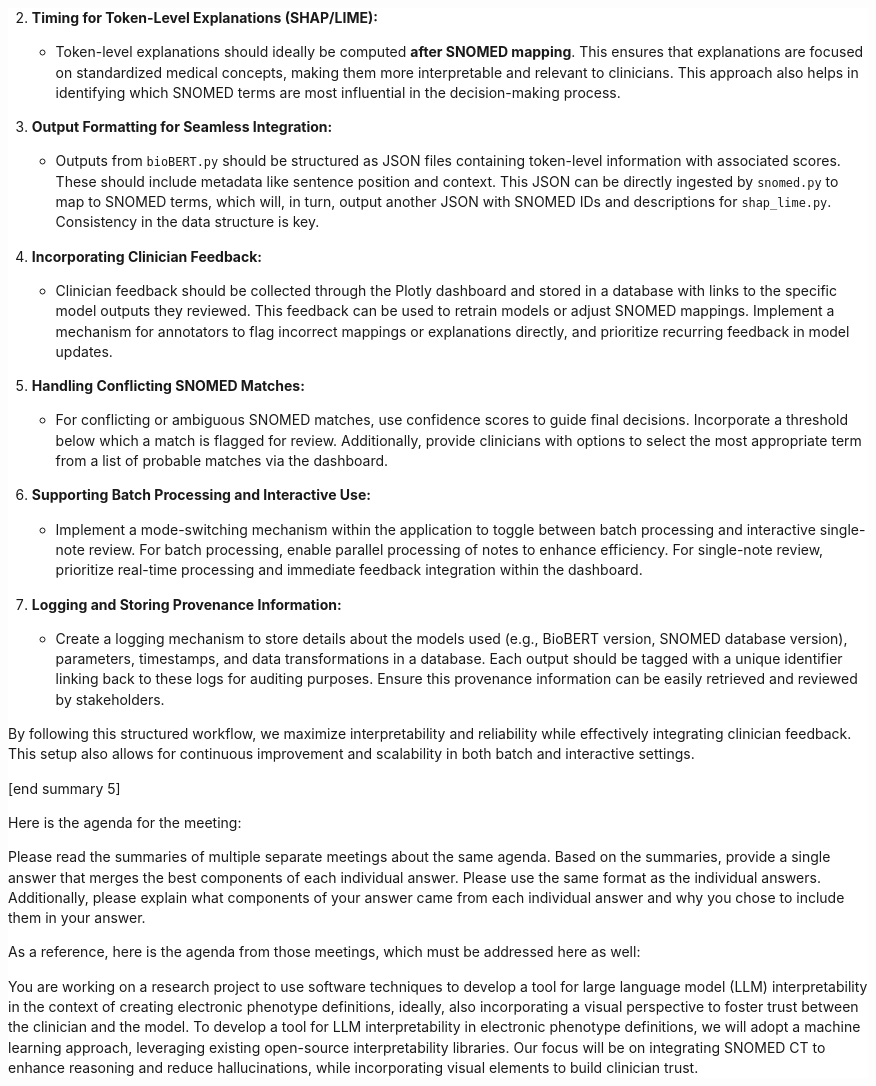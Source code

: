 2. **Timing for Token-Level Explanations (SHAP/LIME):**
   - Token-level explanations should ideally be computed **after SNOMED mapping**. This ensures that explanations are focused on standardized medical concepts, making them more interpretable and relevant to clinicians. This approach also helps in identifying which SNOMED terms are most influential in the decision-making process.

3. **Output Formatting for Seamless Integration:**
   - Outputs from `bioBERT.py` should be structured as JSON files containing token-level information with associated scores. These should include metadata like sentence position and context. This JSON can be directly ingested by `snomed.py` to map to SNOMED terms, which will, in turn, output another JSON with SNOMED IDs and descriptions for `shap_lime.py`. Consistency in the data structure is key.

4. **Incorporating Clinician Feedback:**
   - Clinician feedback should be collected through the Plotly dashboard and stored in a database with links to the specific model outputs they reviewed. This feedback can be used to retrain models or adjust SNOMED mappings. Implement a mechanism for annotators to flag incorrect mappings or explanations directly, and prioritize recurring feedback in model updates.

5. **Handling Conflicting SNOMED Matches:**
   - For conflicting or ambiguous SNOMED matches, use confidence scores to guide final decisions. Incorporate a threshold below which a match is flagged for review. Additionally, provide clinicians with options to select the most appropriate term from a list of probable matches via the dashboard.

6. **Supporting Batch Processing and Interactive Use:**
   - Implement a mode-switching mechanism within the application to toggle between batch processing and interactive single-note review. For batch processing, enable parallel processing of notes to enhance efficiency. For single-note review, prioritize real-time processing and immediate feedback integration within the dashboard.

7. **Logging and Storing Provenance Information:**
   - Create a logging mechanism to store details about the models used (e.g., BioBERT version, SNOMED database version), parameters, timestamps, and data transformations in a database. Each output should be tagged with a unique identifier linking back to these logs for auditing purposes. Ensure this provenance information can be easily retrieved and reviewed by stakeholders.

By following this structured workflow, we maximize interpretability and reliability while effectively integrating clinician feedback. This setup also allows for continuous improvement and scalability in both batch and interactive settings.

[end summary 5]

Here is the agenda for the meeting:

Please read the summaries of multiple separate meetings about the same agenda. Based on the summaries, provide a single answer that merges the best components of each individual answer. Please use the same format as the individual answers. Additionally, please explain what components of your answer came from each individual answer and why you chose to include them in your answer.

As a reference, here is the agenda from those meetings, which must be addressed here as well:

You are working on a research project to use software techniques to develop a tool for large language model (LLM) interpretability in the context of creating electronic phenotype definitions, ideally, also incorporating a visual perspective to foster trust between the clinician and the model. To develop a tool for LLM interpretability in electronic phenotype definitions, we will adopt a machine learning approach, leveraging existing open-source interpretability libraries. Our focus will be on integrating SNOMED CT to enhance reasoning and reduce hallucinations, while incorporating visual elements to build clinician trust. 
